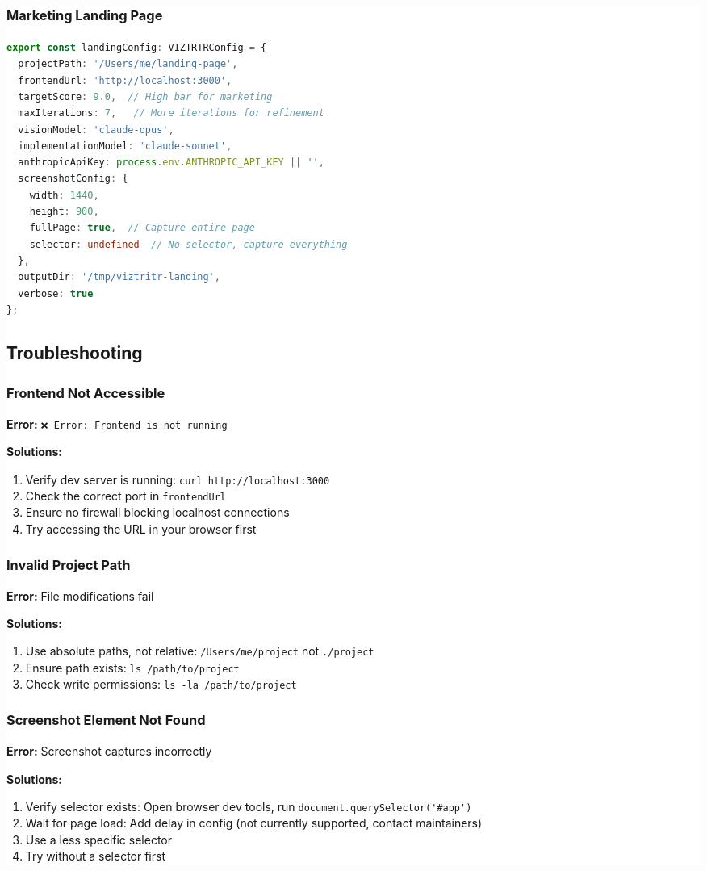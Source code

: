 ### Marketing Landing Page

```typescript
export const landingConfig: VIZTRTRConfig = {
  projectPath: '/Users/me/landing-page',
  frontendUrl: 'http://localhost:3000',
  targetScore: 9.0,  // High bar for marketing
  maxIterations: 7,   // More iterations for refinement
  visionModel: 'claude-opus',
  implementationModel: 'claude-sonnet',
  anthropicApiKey: process.env.ANTHROPIC_API_KEY || '',
  screenshotConfig: {
    width: 1440,
    height: 900,
    fullPage: true,  // Capture entire page
    selector: undefined  // No selector, capture everything
  },
  outputDir: '/tmp/viztritr-landing',
  verbose: true
};
```

## Troubleshooting

### Frontend Not Accessible

**Error:** `❌ Error: Frontend is not running`

**Solutions:**

1. Verify dev server is running: `curl http://localhost:3000`
2. Check the correct port in `frontendUrl`
3. Ensure no firewall blocking localhost connections
4. Try accessing the URL in your browser first

### Invalid Project Path

**Error:** File modifications fail

**Solutions:**

1. Use absolute paths, not relative: `/Users/me/project` not `./project`
2. Ensure path exists: `ls /path/to/project`
3. Check write permissions: `ls -la /path/to/project`

### Screenshot Element Not Found

**Error:** Screenshot captures incorrectly

**Solutions:**

1. Verify selector exists: Open browser dev tools, run `document.querySelector('#app')`
2. Wait for page load: Add delay in config (not currently supported, contact maintainers)
3. Use a less specific selector
4. Try without a selector first
